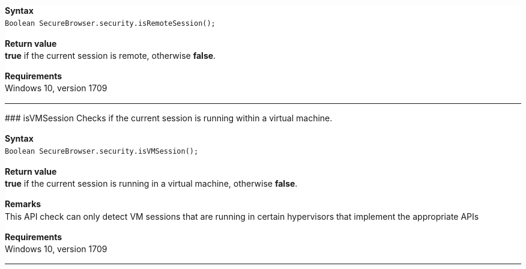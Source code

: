 **Syntax**  
`Boolean SecureBrowser.security.isRemoteSession();`

**Return value**  
**true** if the current session is remote, otherwise **false**.

**Requirements**  
Windows 10, version 1709

---

<span id="isVMSession"/>
### isVMSession
Checks if the current session is running within a virtual machine.

**Syntax**  
`Boolean SecureBrowser.security.isVMSession();`

**Return value**  
**true** if the current session is running in a virtual machine, otherwise **false**.

**Remarks**  
This API check can only detect VM sessions that are running in certain hypervisors that implement the appropriate APIs

**Requirements**  
Windows 10, version 1709

---